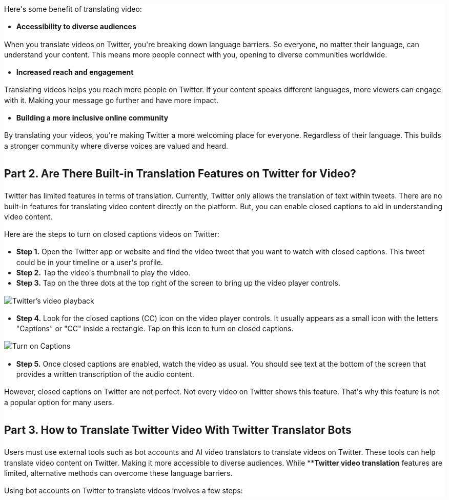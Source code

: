 Here's some benefit of translating video:

* **Accessibility to diverse audiences**

When you translate videos on Twitter, you're breaking down language barriers. So everyone, no matter their language, can understand your content. This means more people connect with you, opening to diverse communities worldwide.

* **Increased reach and engagement**

Translating videos helps you reach more people on Twitter. If your content speaks different languages, more viewers can engage with it. Making your message go further and have more impact.

* **Building a more inclusive online community**

By translating your videos, you're making Twitter a more welcoming place for everyone. Regardless of their language. This builds a stronger community where diverse voices are valued and heard.

## **Part 2\. Are There Built-in Translation Features on Twitter for Video?**

Twitter has limited features in terms of translation. Currently, Twitter only allows the translation of text within tweets. There are no built-in features for translating video content directly on the platform. But, you can enable closed captions to aid in understanding video content.

Here are the steps to turn on closed captions videos on Twitter:

* **Step 1.** Open the Twitter app or website and find the video tweet that you want to watch with closed captions. This tweet could be in your timeline or a user's profile.
* **Step 2.** Tap the video's thumbnail to play the video.
* **Step 3.** Tap on the three dots at the top right of the screen to bring up the video player controls.

![Twitter’s video playback](https://images.wondershare.com/virbo/article/2024/03/translate-twitter-video-2.jpeg)

* **Step 4.** Look for the closed captions (CC) icon on the video player controls. It usually appears as a small icon with the letters "Captions" or "CC" inside a rectangle. Tap on this icon to turn on closed captions.

![Turn on Captions](https://images.wondershare.com/virbo/article/2024/03/translate-twitter-video-3.jpeg)

* **Step 5.** Once closed captions are enabled, watch the video as usual. You should see text at the bottom of the screen that provides a written transcription of the audio content.

However, closed captions on Twitter are not perfect. Not every video on Twitter shows this feature. That's why this feature is not a popular option for many users.

## **Part 3\. How to Translate Twitter Video With Twitter Translator Bots**

Users must use external tools such as bot accounts and AI video translators to translate videos on Twitter. These tools can help translate video content on Twitter. Making it more accessible to diverse audiences. While ****Twitter video translation** features are limited, alternative methods can overcome these language barriers.

Using bot accounts on Twitter to translate videos involves a few steps:
